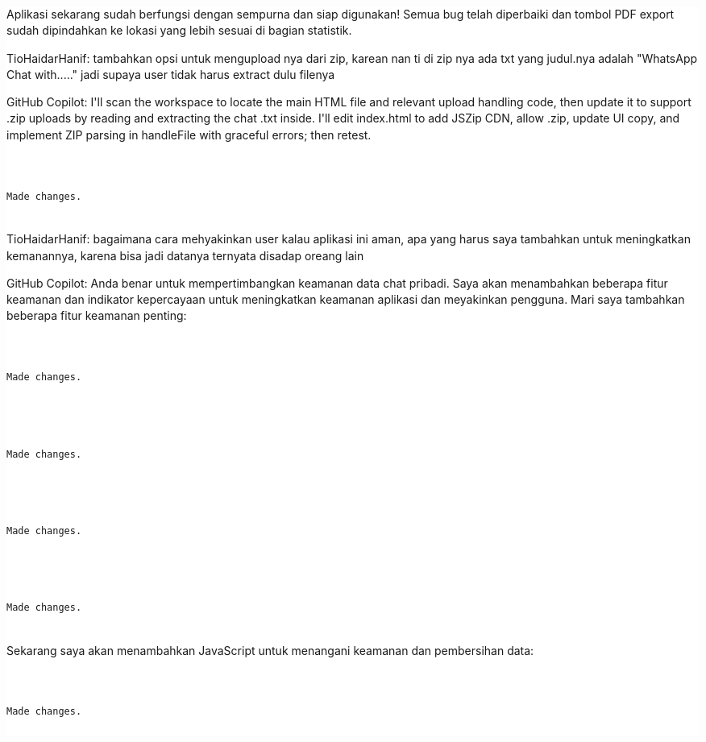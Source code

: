 Aplikasi sekarang sudah berfungsi dengan sempurna dan siap digunakan! Semua bug telah diperbaiki dan tombol PDF export sudah dipindahkan ke lokasi yang lebih sesuai di bagian statistik.

TioHaidarHanif: tambahkan opsi untuk mengupload nya dari zip, karean nan ti di zip nya ada txt yang judul.nya adalah "WhatsApp Chat with....." jadi supaya user tidak harus extract dulu filenya

GitHub Copilot: I'll scan the workspace to locate the main HTML file and relevant upload handling code, then update it to support .zip uploads by reading and extracting the chat .txt inside. I'll edit index.html to add JSZip CDN, allow .zip, update UI copy, and implement ZIP parsing in handleFile with graceful errors; then retest. 
```


Made changes.


```


TioHaidarHanif: bagaimana cara mehyakinkan user kalau aplikasi ini aman, apa yang harus saya tambahkan untuk meningkatkan kemanannya, karena bisa jadi datanya ternyata disadap oreang lain

GitHub Copilot: Anda benar untuk mempertimbangkan keamanan data chat pribadi. Saya akan menambahkan beberapa fitur keamanan dan indikator kepercayaan untuk meningkatkan keamanan aplikasi dan meyakinkan pengguna. Mari saya tambahkan beberapa fitur keamanan penting: 
```


Made changes.


```

```


Made changes.


```

```


Made changes.


```

```


Made changes.


```
Sekarang saya akan menambahkan JavaScript untuk menangani keamanan dan pembersihan data: 
```


Made changes.


```
